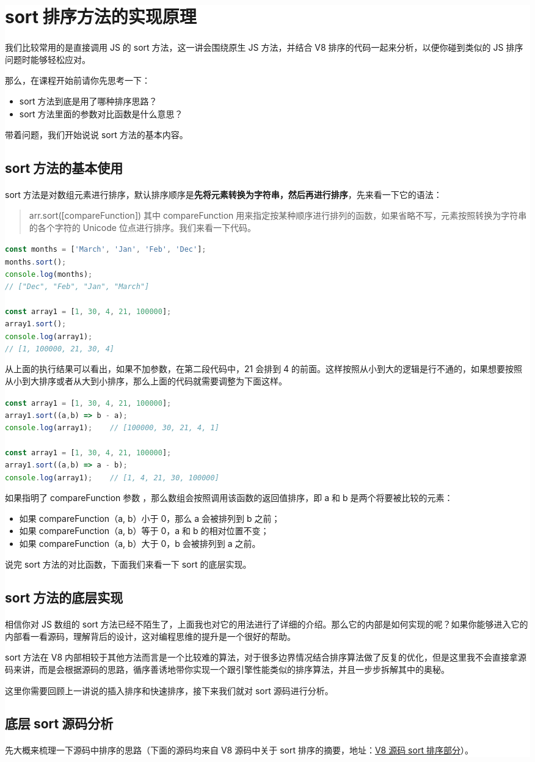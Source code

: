 # sort 排序方法的实现原理
我们比较常用的是直接调用 JS 的 sort 方法，这一讲会围绕原生 JS 方法，并结合 V8 排序的代码一起来分析，以便你碰到类似的 JS 排序问题时能够轻松应对。

那么，在课程开始前请你先思考一下：
- sort 方法到底是用了哪种排序思路？
- sort 方法里面的参数对比函数是什么意思？

带着问题，我们开始说说 sort 方法的基本内容。

## sort 方法的基本使用
sort 方法是对数组元素进行排序，默认排序顺序是**先将元素转换为字符串，然后再进行排序**，先来看一下它的语法：
> arr.sort([compareFunction])
其中 compareFunction 用来指定按某种顺序进行排列的函数，如果省略不写，元素按照转换为字符串的各个字符的 Unicode 位点进行排序。我们来看一下代码。
```js
const months = ['March', 'Jan', 'Feb', 'Dec'];
months.sort();
console.log(months);
// ["Dec", "Feb", "Jan", "March"]

const array1 = [1, 30, 4, 21, 100000];
array1.sort();
console.log(array1);
// [1, 100000, 21, 30, 4]
```
从上面的执行结果可以看出，如果不加参数，在第二段代码中，21 会排到 4 的前面。这样按照从小到大的逻辑是行不通的，如果想要按照从小到大排序或者从大到小排序，那么上面的代码就需要调整为下面这样。
```js
const array1 = [1, 30, 4, 21, 100000];
array1.sort((a,b) => b - a);
console.log(array1);    // [100000, 30, 21, 4, 1]

const array1 = [1, 30, 4, 21, 100000];
array1.sort((a,b) => a - b);
console.log(array1);    // [1, 4, 21, 30, 100000]
```
如果指明了 compareFunction 参数 ，那么数组会按照调用该函数的返回值排序，即 a 和 b 是两个将要被比较的元素：
- 如果 compareFunction（a, b）小于 0，那么 a 会被排列到 b 之前；
- 如果 compareFunction（a, b）等于 0，a 和 b 的相对位置不变；
- 如果 compareFunction（a, b）大于 0，b 会被排列到 a 之前。

说完 sort 方法的对比函数，下面我们来看一下 sort 的底层实现。

## sort 方法的底层实现
相信你对 JS 数组的 sort 方法已经不陌生了，上面我也对它的用法进行了详细的介绍。那么它的内部是如何实现的呢？如果你能够进入它的内部看一看源码，理解背后的设计，这对编程思维的提升是一个很好的帮助。

sort 方法在 V8 内部相较于其他方法而言是一个比较难的算法，对于很多边界情况结合排序算法做了反复的优化，但是这里我不会直接拿源码来讲，而是会根据源码的思路，循序善诱地带你实现一个跟引擎性能类似的排序算法，并且一步步拆解其中的奥秘。

这里你需要回顾上一讲说的插入排序和快速排序，接下来我们就对 sort 源码进行分析。

## 底层 sort 源码分析
先大概来梳理一下源码中排序的思路（下面的源码均来自 V8 源码中关于 sort 排序的摘要，地址：[V8 源码 sort 排序部分](https://github.com/v8/v8/blob/98d735069d0937f367852ed968a33210ceb527c2/src/js/array.js#L709)）。
